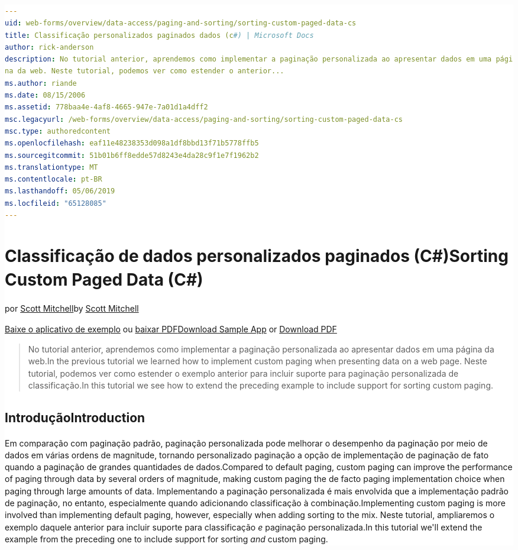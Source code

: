 ```yaml
---
uid: web-forms/overview/data-access/paging-and-sorting/sorting-custom-paged-data-cs
title: Classificação personalizados paginados dados (c#) | Microsoft Docs
author: rick-anderson
description: No tutorial anterior, aprendemos como implementar a paginação personalizada ao apresentar dados em uma página da web. Neste tutorial, podemos ver como estender o anterior...
ms.author: riande
ms.date: 08/15/2006
ms.assetid: 778baa4e-4af8-4665-947e-7a01d1a4dff2
msc.legacyurl: /web-forms/overview/data-access/paging-and-sorting/sorting-custom-paged-data-cs
msc.type: authoredcontent
ms.openlocfilehash: eaf11e48238353d098a1df8bbd13f71b5778ffb5
ms.sourcegitcommit: 51b01b6ff8edde57d8243e4da28c9f1e7f1962b2
ms.translationtype: MT
ms.contentlocale: pt-BR
ms.lasthandoff: 05/06/2019
ms.locfileid: "65128085"
---
```

# <a name="sorting-custom-paged-data-c"></a><span data-ttu-id="b0b7f-104">Classificação de dados personalizados paginados (C#)</span><span class="sxs-lookup"><span data-stu-id="b0b7f-104">Sorting Custom Paged Data (C#)</span></span>

<span data-ttu-id="b0b7f-105">por [Scott Mitchell](https://twitter.com/ScottOnWriting)</span><span class="sxs-lookup"><span data-stu-id="b0b7f-105">by [Scott Mitchell](https://twitter.com/ScottOnWriting)</span></span>

<span data-ttu-id="b0b7f-106">[Baixe o aplicativo de exemplo](http://download.microsoft.com/download/9/c/1/9c1d03ee-29ba-4d58-aa1a-f201dcc822ea/ASPNET_Data_Tutorial_26_CS.exe) ou [baixar PDF](sorting-custom-paged-data-cs/_static/datatutorial26cs1.pdf)</span><span class="sxs-lookup"><span data-stu-id="b0b7f-106">[Download Sample App](http://download.microsoft.com/download/9/c/1/9c1d03ee-29ba-4d58-aa1a-f201dcc822ea/ASPNET_Data_Tutorial_26_CS.exe) or [Download PDF](sorting-custom-paged-data-cs/_static/datatutorial26cs1.pdf)</span></span>

> <span data-ttu-id="b0b7f-107">No tutorial anterior, aprendemos como implementar a paginação personalizada ao apresentar dados em uma página da web.</span><span class="sxs-lookup"><span data-stu-id="b0b7f-107">In the previous tutorial we learned how to implement custom paging when presenting data on a web page.</span></span> <span data-ttu-id="b0b7f-108">Neste tutorial, podemos ver como estender o exemplo anterior para incluir suporte para paginação personalizada de classificação.</span><span class="sxs-lookup"><span data-stu-id="b0b7f-108">In this tutorial we see how to extend the preceding example to include support for sorting custom paging.</span></span>

## <a name="introduction"></a><span data-ttu-id="b0b7f-109">Introdução</span><span class="sxs-lookup"><span data-stu-id="b0b7f-109">Introduction</span></span>

<span data-ttu-id="b0b7f-110">Em comparação com paginação padrão, paginação personalizada pode melhorar o desempenho da paginação por meio de dados em várias ordens de magnitude, tornando personalizado paginação a opção de implementação de paginação de fato quando a paginação de grandes quantidades de dados.</span><span class="sxs-lookup"><span data-stu-id="b0b7f-110">Compared to default paging, custom paging can improve the performance of paging through data by several orders of magnitude, making custom paging the de facto paging implementation choice when paging through large amounts of data.</span></span> <span data-ttu-id="b0b7f-111">Implementando a paginação personalizada é mais envolvida que a implementação padrão de paginação, no entanto, especialmente quando adicionando classificação à combinação.</span><span class="sxs-lookup"><span data-stu-id="b0b7f-111">Implementing custom paging is more involved than implementing default paging, however, especially when adding sorting to the mix.</span></span> <span data-ttu-id="b0b7f-112">Neste tutorial, ampliaremos o exemplo daquele anterior para incluir suporte para classificação *e* paginação personalizada.</span><span class="sxs-lookup"><span data-stu-id="b0b7f-112">In this tutorial we'll extend the example from the preceding one to include support for sorting *and* custom paging.</span></span>
